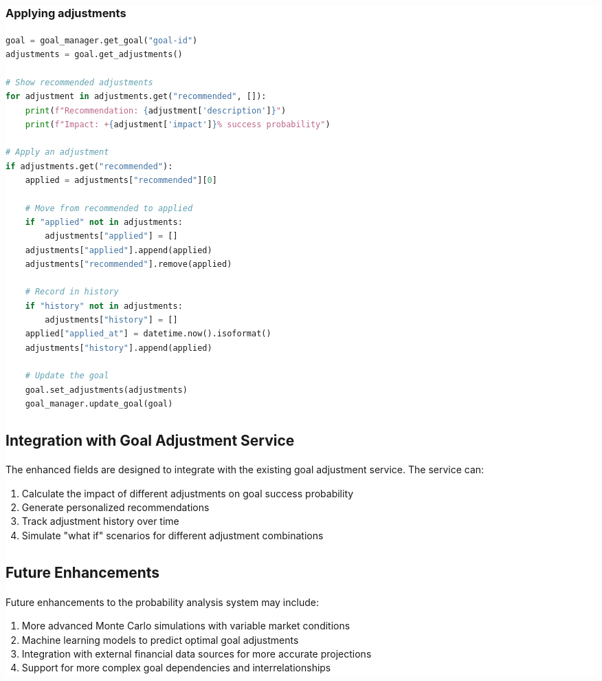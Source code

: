 ### Applying adjustments

```python
goal = goal_manager.get_goal("goal-id")
adjustments = goal.get_adjustments()

# Show recommended adjustments
for adjustment in adjustments.get("recommended", []):
    print(f"Recommendation: {adjustment['description']}")
    print(f"Impact: +{adjustment['impact']}% success probability")

# Apply an adjustment
if adjustments.get("recommended"):
    applied = adjustments["recommended"][0]
    
    # Move from recommended to applied
    if "applied" not in adjustments:
        adjustments["applied"] = []
    adjustments["applied"].append(applied)
    adjustments["recommended"].remove(applied)
    
    # Record in history
    if "history" not in adjustments:
        adjustments["history"] = []
    applied["applied_at"] = datetime.now().isoformat()
    adjustments["history"].append(applied)
    
    # Update the goal
    goal.set_adjustments(adjustments)
    goal_manager.update_goal(goal)
```

## Integration with Goal Adjustment Service

The enhanced fields are designed to integrate with the existing goal adjustment service. The service can:

1. Calculate the impact of different adjustments on goal success probability
2. Generate personalized recommendations
3. Track adjustment history over time
4. Simulate "what if" scenarios for different adjustment combinations

## Future Enhancements

Future enhancements to the probability analysis system may include:

1. More advanced Monte Carlo simulations with variable market conditions
2. Machine learning models to predict optimal goal adjustments
3. Integration with external financial data sources for more accurate projections
4. Support for more complex goal dependencies and interrelationships
